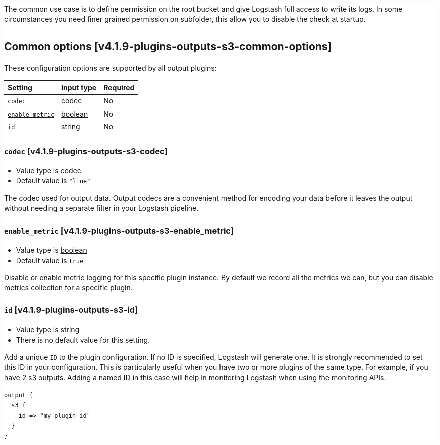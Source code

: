 The common use case is to define permission on the root bucket and give Logstash full access to write its logs. In some circumstances you need finer grained permission on subfolder, this allow you to disable the check at startup.

## Common options [v4.1.9-plugins-outputs-s3-common-options]

These configuration options are supported by all output plugins:

| Setting | Input type | Required |
| :- | :- | :- |
| [`codec`](v4-1-9-plugins-outputs-s3.md#v4.1.9-plugins-outputs-s3-codec) | [codec](/lsr/value-types.md#codec) | No |
| [`enable_metric`](v4-1-9-plugins-outputs-s3.md#v4.1.9-plugins-outputs-s3-enable_metric) | [boolean](/lsr/value-types.md#boolean) | No |
| [`id`](v4-1-9-plugins-outputs-s3.md#v4.1.9-plugins-outputs-s3-id) | [string](/lsr/value-types.md#string) | No |

### `codec` [v4.1.9-plugins-outputs-s3-codec]

* Value type is [codec](/lsr/value-types.md#codec)
* Default value is `"line"`

The codec used for output data. Output codecs are a convenient method for encoding your data before it leaves the output without needing a separate filter in your Logstash pipeline.

### `enable_metric` [v4.1.9-plugins-outputs-s3-enable_metric]

* Value type is [boolean](/lsr/value-types.md#boolean)
* Default value is `true`

Disable or enable metric logging for this specific plugin instance. By default we record all the metrics we can, but you can disable metrics collection for a specific plugin.

### `id` [v4.1.9-plugins-outputs-s3-id]

* Value type is [string](/lsr/value-types.md#string)
* There is no default value for this setting.

Add a unique `ID` to the plugin configuration. If no ID is specified, Logstash will generate one. It is strongly recommended to set this ID in your configuration. This is particularly useful when you have two or more plugins of the same type. For example, if you have 2 s3 outputs. Adding a named ID in this case will help in monitoring Logstash when using the monitoring APIs.

```
output {
  s3 {
    id => "my_plugin_id"
  }
}
```
